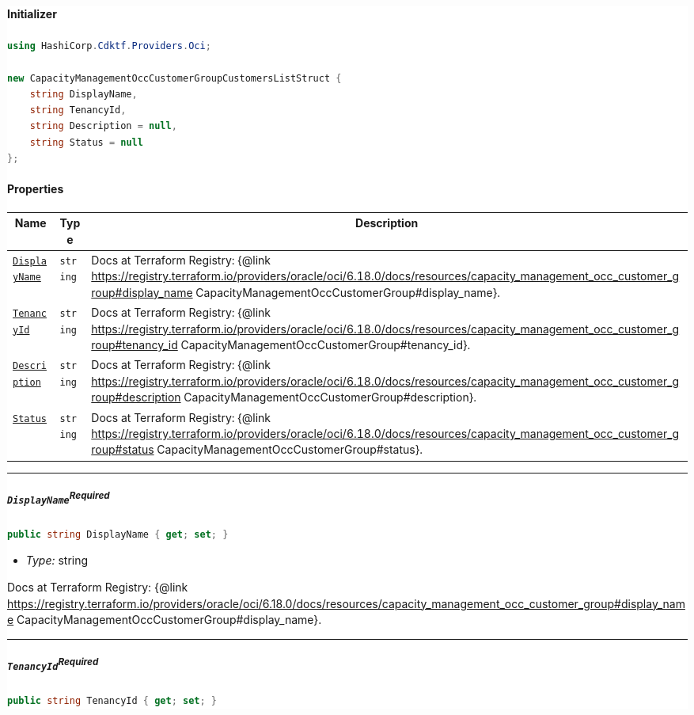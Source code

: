 #### Initializer <a name="Initializer" id="rhizo-co-terraform-provider-oci.capacityManagementOccCustomerGroup.CapacityManagementOccCustomerGroupCustomersListStruct.Initializer"></a>

```csharp
using HashiCorp.Cdktf.Providers.Oci;

new CapacityManagementOccCustomerGroupCustomersListStruct {
    string DisplayName,
    string TenancyId,
    string Description = null,
    string Status = null
};
```

#### Properties <a name="Properties" id="Properties"></a>

| **Name** | **Type** | **Description** |
| --- | --- | --- |
| <code><a href="#rhizo-co-terraform-provider-oci.capacityManagementOccCustomerGroup.CapacityManagementOccCustomerGroupCustomersListStruct.property.displayName">DisplayName</a></code> | <code>string</code> | Docs at Terraform Registry: {@link https://registry.terraform.io/providers/oracle/oci/6.18.0/docs/resources/capacity_management_occ_customer_group#display_name CapacityManagementOccCustomerGroup#display_name}. |
| <code><a href="#rhizo-co-terraform-provider-oci.capacityManagementOccCustomerGroup.CapacityManagementOccCustomerGroupCustomersListStruct.property.tenancyId">TenancyId</a></code> | <code>string</code> | Docs at Terraform Registry: {@link https://registry.terraform.io/providers/oracle/oci/6.18.0/docs/resources/capacity_management_occ_customer_group#tenancy_id CapacityManagementOccCustomerGroup#tenancy_id}. |
| <code><a href="#rhizo-co-terraform-provider-oci.capacityManagementOccCustomerGroup.CapacityManagementOccCustomerGroupCustomersListStruct.property.description">Description</a></code> | <code>string</code> | Docs at Terraform Registry: {@link https://registry.terraform.io/providers/oracle/oci/6.18.0/docs/resources/capacity_management_occ_customer_group#description CapacityManagementOccCustomerGroup#description}. |
| <code><a href="#rhizo-co-terraform-provider-oci.capacityManagementOccCustomerGroup.CapacityManagementOccCustomerGroupCustomersListStruct.property.status">Status</a></code> | <code>string</code> | Docs at Terraform Registry: {@link https://registry.terraform.io/providers/oracle/oci/6.18.0/docs/resources/capacity_management_occ_customer_group#status CapacityManagementOccCustomerGroup#status}. |

---

##### `DisplayName`<sup>Required</sup> <a name="DisplayName" id="rhizo-co-terraform-provider-oci.capacityManagementOccCustomerGroup.CapacityManagementOccCustomerGroupCustomersListStruct.property.displayName"></a>

```csharp
public string DisplayName { get; set; }
```

- *Type:* string

Docs at Terraform Registry: {@link https://registry.terraform.io/providers/oracle/oci/6.18.0/docs/resources/capacity_management_occ_customer_group#display_name CapacityManagementOccCustomerGroup#display_name}.

---

##### `TenancyId`<sup>Required</sup> <a name="TenancyId" id="rhizo-co-terraform-provider-oci.capacityManagementOccCustomerGroup.CapacityManagementOccCustomerGroupCustomersListStruct.property.tenancyId"></a>

```csharp
public string TenancyId { get; set; }
```
